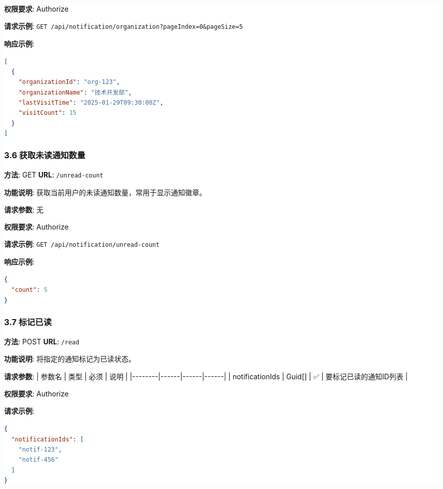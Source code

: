 **权限要求**: Authorize

**请求示例**: `GET /api/notification/organization?pageIndex=0&pageSize=5`

**响应示例**:
```json
[
  {
    "organizationId": "org-123",
    "organizationName": "技术开发部",
    "lastVisitTime": "2025-01-29T09:30:00Z",
    "visitCount": 15
  }
]
```

### 3.6 获取未读通知数量
**方法**: GET
**URL**: `/unread-count`

**功能说明**: 获取当前用户的未读通知数量，常用于显示通知徽章。

**请求参数**: 无

**权限要求**: Authorize

**请求示例**: `GET /api/notification/unread-count`

**响应示例**:
```json
{
  "count": 5
}
```

### 3.7 标记已读
**方法**: POST
**URL**: `/read`

**功能说明**: 将指定的通知标记为已读状态。

**请求参数**:
| 参数名 | 类型 | 必须 | 说明 |
|--------|------|------|------|
| notificationIds | Guid[] | ✅ | 要标记已读的通知ID列表 |

**权限要求**: Authorize

**请求示例**:
```json
{
  "notificationIds": [
    "notif-123",
    "notif-456"
  ]
}
```
